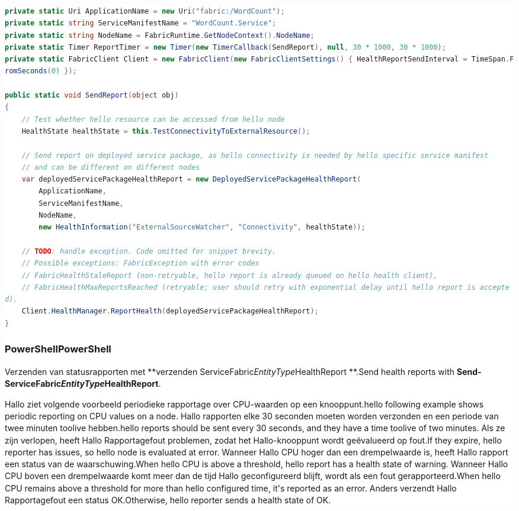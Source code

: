 ```csharp
private static Uri ApplicationName = new Uri("fabric:/WordCount");
private static string ServiceManifestName = "WordCount.Service";
private static string NodeName = FabricRuntime.GetNodeContext().NodeName;
private static Timer ReportTimer = new Timer(new TimerCallback(SendReport), null, 30 * 1000, 30 * 1000);
private static FabricClient Client = new FabricClient(new FabricClientSettings() { HealthReportSendInterval = TimeSpan.FromSeconds(0) });

public static void SendReport(object obj)
{
    // Test whether hello resource can be accessed from hello node
    HealthState healthState = this.TestConnectivityToExternalResource();

    // Send report on deployed service package, as hello connectivity is needed by hello specific service manifest
    // and can be different on different nodes
    var deployedServicePackageHealthReport = new DeployedServicePackageHealthReport(
        ApplicationName,
        ServiceManifestName,
        NodeName,
        new HealthInformation("ExternalSourceWatcher", "Connectivity", healthState));

    // TODO: handle exception. Code omitted for snippet brevity.
    // Possible exceptions: FabricException with error codes
    // FabricHealthStaleReport (non-retryable, hello report is already queued on hello health client),
    // FabricHealthMaxReportsReached (retryable; user should retry with exponential delay until hello report is accepted).
    Client.HealthManager.ReportHealth(deployedServicePackageHealthReport);
}
```

### <a name="powershell"></a><span data-ttu-id="fd3fe-332">PowerShell</span><span class="sxs-lookup"><span data-stu-id="fd3fe-332">PowerShell</span></span>
<span data-ttu-id="fd3fe-333">Verzenden van statusrapporten met  **verzenden ServiceFabric*EntityType*HealthReport **.</span><span class="sxs-lookup"><span data-stu-id="fd3fe-333">Send health reports with **Send-ServiceFabric*EntityType*HealthReport**.</span></span>

<span data-ttu-id="fd3fe-334">Hallo ziet volgende voorbeeld periodieke rapportage over CPU-waarden op een knooppunt.</span><span class="sxs-lookup"><span data-stu-id="fd3fe-334">hello following example shows periodic reporting on CPU values on a node.</span></span> <span data-ttu-id="fd3fe-335">Hallo rapporten elke 30 seconden moeten worden verzonden en een periode van twee minuten toolive hebben.</span><span class="sxs-lookup"><span data-stu-id="fd3fe-335">hello reports should be sent every 30 seconds, and they have a time toolive of two minutes.</span></span> <span data-ttu-id="fd3fe-336">Als ze zijn verlopen, heeft Hallo Rapportagefout problemen, zodat het Hallo-knooppunt wordt geëvalueerd op fout.</span><span class="sxs-lookup"><span data-stu-id="fd3fe-336">If they expire, hello reporter has issues, so hello node is evaluated at error.</span></span> <span data-ttu-id="fd3fe-337">Wanneer Hallo CPU hoger dan een drempelwaarde is, heeft Hallo rapport een status van de waarschuwing.</span><span class="sxs-lookup"><span data-stu-id="fd3fe-337">When hello CPU is above a threshold, hello report has a health state of warning.</span></span> <span data-ttu-id="fd3fe-338">Wanneer Hallo CPU boven een drempelwaarde komt meer dan de tijd Hallo geconfigureerd blijft, wordt als een fout gerapporteerd.</span><span class="sxs-lookup"><span data-stu-id="fd3fe-338">When hello CPU remains above a threshold for more than hello configured time, it's reported as an error.</span></span> <span data-ttu-id="fd3fe-339">Anders verzendt Hallo Rapportagefout een status OK.</span><span class="sxs-lookup"><span data-stu-id="fd3fe-339">Otherwise, hello reporter sends a health state of OK.</span></span>
